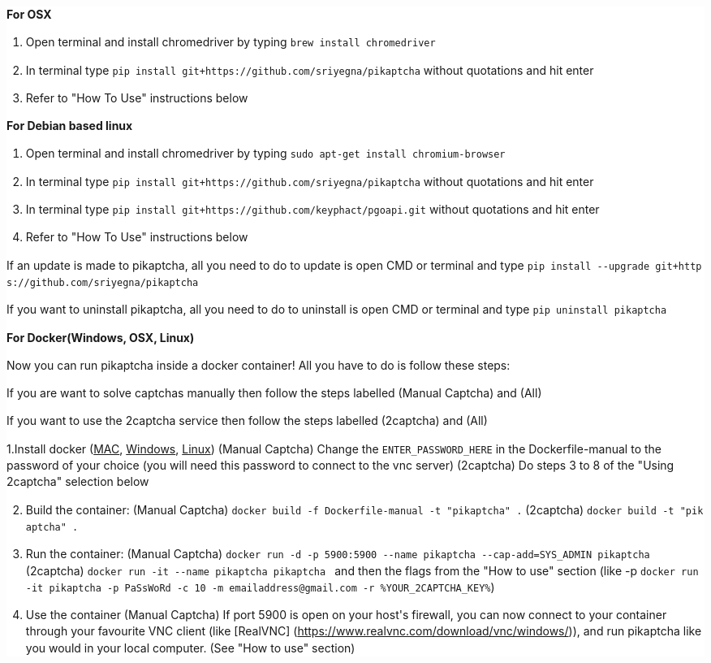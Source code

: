 
**For OSX**

1. Open terminal and install chromedriver by typing `brew install chromedriver`

2. In terminal type `pip install git+https://github.com/sriyegna/pikaptcha` without quotations and hit enter

4. Refer to "How To Use" instructions below


**For Debian based linux**

1. Open terminal and install chromedriver by typing `sudo apt-get install chromium-browser`

2. In terminal type `pip install git+https://github.com/sriyegna/pikaptcha` without quotations and hit enter

3. In terminal type `pip install git+https://github.com/keyphact/pgoapi.git` without quotations and hit enter

4. Refer to "How To Use" instructions below

If an update is made to pikaptcha, all you need to do to update is open CMD or terminal and type
    `pip install --upgrade git+https://github.com/sriyegna/pikaptcha`

If you want to uninstall pikaptcha, all you need to do to uninstall is open CMD or terminal and type
    `pip uninstall pikaptcha`

**For Docker(Windows, OSX, Linux)**

Now you can run pikaptcha inside a docker container! All you have to do is follow these steps:

If you are want to solve captchas manually then follow the steps labelled (Manual Captcha) and (All)

If you want to use the 2captcha service then follow the steps labelled (2captcha) and (All)

1.Install docker ([MAC](https://docs.docker.com/engine/installation/mac/), [Windows](https://docs.docker.com/engine/installation/windows/), [Linux](https://docs.docker.com/engine/installation/linux/))
(Manual Captcha) Change the `ENTER_PASSWORD_HERE` in the Dockerfile-manual to the password of your choice (you will need this password to connect to the vnc server)
(2captcha) Do steps 3 to 8 of the "Using 2captcha" selection below

2. Build the container:
(Manual Captcha) `docker build -f Dockerfile-manual -t "pikaptcha" .`
(2captcha) `docker build -t "pikaptcha" .`

3. Run the container:
(Manual Captcha) `docker run -d -p 5900:5900 --name pikaptcha --cap-add=SYS_ADMIN pikaptcha`
(2captcha) `docker run -it --name pikaptcha pikaptcha ` and then the flags from the "How to use" section (like -p `docker run -it pikaptcha -p PaSsWoRd -c 10 -m emailaddress@gmail.com -r %YOUR_2CAPTCHA_KEY%`)

4. Use the container
(Manual Captcha) If port 5900 is open on your host's firewall, you can now connect to your container through your favourite VNC client (like [RealVNC] (https://www.realvnc.com/download/vnc/windows/)), and run pikaptcha like you would in your local computer. (See "How to use" section)
